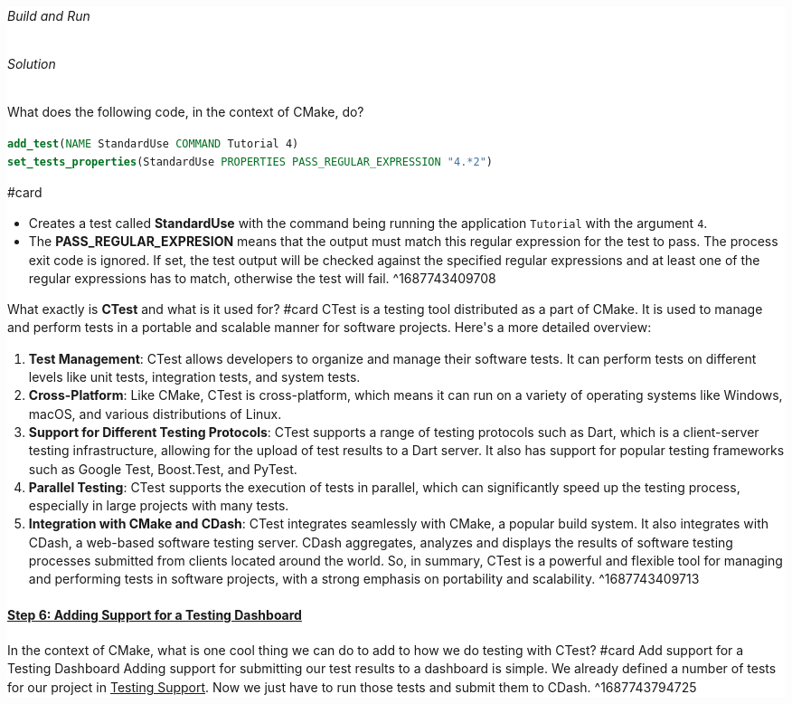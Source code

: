 ###### Build and Run


###### Solution

What does the following code, in the context of CMake, do?
```cmake
add_test(NAME StandardUse COMMAND Tutorial 4)
set_tests_properties(StandardUse PROPERTIES PASS_REGULAR_EXPRESSION "4.*2")
```
#card 
- Creates a test called **StandardUse** with the command being running the application `Tutorial` with the argument `4`.
- The **PASS_REGULAR_EXPRESION** means that the output must match this regular expression for the test to pass. The process exit code is ignored. If set, the test output will be checked against the specified regular expressions and at least one of the regular expressions has to match, otherwise the test will fail.
^1687743409708

What exactly is **CTest** and what is it used for? #card 
CTest is a testing tool distributed as a part of CMake. It is used to manage and perform tests in a portable and scalable manner for software projects. Here's a more detailed overview:
1. **Test Management**: CTest allows developers to organize and manage their software tests. It can perform tests on different levels like unit tests, integration tests, and system tests. 
2. **Cross-Platform**: Like CMake, CTest is cross-platform, which means it can run on a variety of operating systems like Windows, macOS, and various distributions of Linux.
3. **Support for Different Testing Protocols**: CTest supports a range of testing protocols such as Dart, which is a client-server testing infrastructure, allowing for the upload of test results to a Dart server. It also has support for popular testing frameworks such as Google Test, Boost.Test, and PyTest.
4. **Parallel Testing**: CTest supports the execution of tests in parallel, which can significantly speed up the testing process, especially in large projects with many tests.
5. **Integration with CMake and CDash**: CTest integrates seamlessly with CMake, a popular build system. It also integrates with CDash, a web-based software testing server. CDash aggregates, analyzes and displays the results of software testing processes submitted from clients located around the world.
So, in summary, CTest is a powerful and flexible tool for managing and performing tests in software projects, with a strong emphasis on portability and scalability.
^1687743409713

#### [Step 6: Adding Support for a Testing Dashboard](https://cmake.org/cmake/help/latest/guide/tutorial/Adding%20Support%20for%20a%20Testing%20Dashboard.html)

In the context of CMake, what is one cool thing we can do to add to how we do testing with CTest? #card 
Add support for a Testing Dashboard[](https://cmake.org/cmake/help/latest/guide/tutorial/Adding%20Support%20for%20a%20Testing%20Dashboard.html#step-6-adding-support-for-a-testing-dashboard "Permalink to this heading") Adding support for submitting our test results to a dashboard is simple. We already defined a number of tests for our project in [Testing Support](https://cmake.org/cmake/help/latest/guide/tutorial/Installing%20and%20Testing.html#tutorial-testing-support). Now we just have to run those tests and submit them to CDash.
^1687743794725
